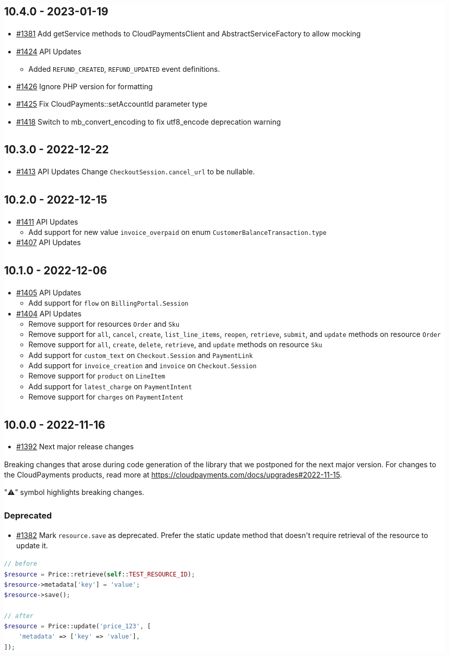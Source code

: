 ## 10.4.0 - 2023-01-19
* [#1381](https://github.com/cloudpayments/cloudpayments-php/pull/1381) Add getService methods to CloudPaymentsClient and AbstractServiceFactory to allow mocking
* [#1424](https://github.com/cloudpayments/cloudpayments-php/pull/1424) API Updates

  * Added `REFUND_CREATED`, `REFUND_UPDATED` event definitions.
* [#1426](https://github.com/cloudpayments/cloudpayments-php/pull/1426) Ignore PHP version for formatting
* [#1425](https://github.com/cloudpayments/cloudpayments-php/pull/1425) Fix CloudPayments::setAccountId parameter type
* [#1418](https://github.com/cloudpayments/cloudpayments-php/pull/1418) Switch to mb_convert_encoding to fix utf8_encode deprecation warning

## 10.3.0 - 2022-12-22
* [#1413](https://github.com/cloudpayments/cloudpayments-php/pull/1413) API Updates
  Change `CheckoutSession.cancel_url` to be nullable.

## 10.2.0 - 2022-12-15
* [#1411](https://github.com/cloudpayments/cloudpayments-php/pull/1411) API Updates
  * Add support for new value `invoice_overpaid` on enum `CustomerBalanceTransaction.type`
* [#1407](https://github.com/cloudpayments/cloudpayments-php/pull/1407) API Updates


## 10.1.0 - 2022-12-06
* [#1405](https://github.com/cloudpayments/cloudpayments-php/pull/1405) API Updates
  * Add support for `flow` on `BillingPortal.Session`
* [#1404](https://github.com/cloudpayments/cloudpayments-php/pull/1404) API Updates
  * Remove support for resources `Order` and `Sku`
  * Remove support for `all`, `cancel`, `create`, `list_line_items`, `reopen`, `retrieve`, `submit`, and `update` methods on resource `Order`
  * Remove support for `all`, `create`, `delete`, `retrieve`, and `update` methods on resource `Sku`
  * Add support for `custom_text` on `Checkout.Session` and `PaymentLink`
  * Add support for `invoice_creation` and `invoice` on `Checkout.Session`
  * Remove support for `product` on `LineItem`
  * Add support for `latest_charge` on `PaymentIntent`
  * Remove support for `charges` on `PaymentIntent`

## 10.0.0 - 2022-11-16
* [#1392](https://github.com/cloudpayments/cloudpayments-php/pull/1392) Next major release changes

Breaking changes that arose during code generation of the library that we postponed for the next major version. For changes to the CloudPayments products, read more at https://cloudpayments.com/docs/upgrades#2022-11-15.

"⚠️" symbol highlights breaking changes.

### Deprecated
* [#1382](https://github.com/cloudpayments/cloudpayments-php/pull/1382) Mark `resource.save` as deprecated. Prefer the static update method that doesn't require retrieval of the resource to update it.
```PHP
// before
$resource = Price::retrieve(self::TEST_RESOURCE_ID);
$resource->metadata['key'] = 'value';
$resource->save();

// after
$resource = Price::update('price_123', [
    'metadata' => ['key' => 'value'],
]);
```

